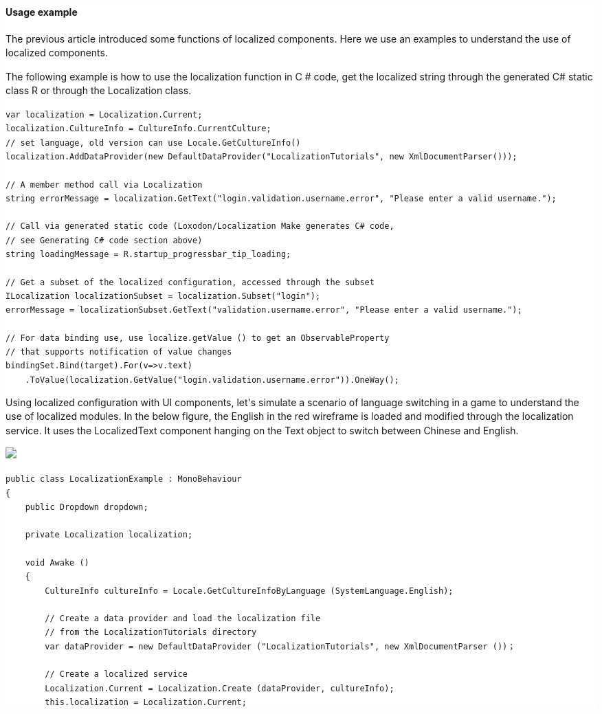 #### Usage example

The previous article introduced some functions of localized components. Here we use an examples to understand the use of localized components.

The following example is how to use the localization function in C # code, get the localized string through the generated C# static class R or through the Localization class.

    var localization = Localization.Current;
    localization.CultureInfo = CultureInfo.CurrentCulture;
    // set language, old version can use Locale.GetCultureInfo()
    localization.AddDataProvider(new DefaultDataProvider("LocalizationTutorials", new XmlDocumentParser()));

    // A member method call via Localization
    string errorMessage = localization.GetText("login.validation.username.error", "Please enter a valid username.");

    // Call via generated static code (Loxodon/Localization Make generates C# code,
    // see Generating C# code section above)
    string loadingMessage = R.startup_progressbar_tip_loading;

    // Get a subset of the localized configuration, accessed through the subset
    ILocalization localizationSubset = localization.Subset("login");
    errorMessage = localizationSubset.GetText("validation.username.error", "Please enter a valid username.");

    // For data binding use, use localize.getValue () to get an ObservableProperty
    // that supports notification of value changes
    bindingSet.Bind(target).For(v=>v.text)
        .ToValue(localization.GetValue("login.validation.username.error")).OneWay();


Using localized configuration with UI components, let's simulate a scenario of language switching in a game to understand the use of localized modules. In the below figure, the English in the red wireframe is loaded and modified through the localization service. It uses the LocalizedText component hanging on the Text object to switch between Chinese and English.

![](images/Localization_Example.png)

    public class LocalizationExample : MonoBehaviour
    {
        public Dropdown dropdown;

        private Localization localization;

        void Awake ()
        {
            CultureInfo cultureInfo = Locale.GetCultureInfoByLanguage (SystemLanguage.English);

            // Create a data provider and load the localization file
            // from the LocalizationTutorials directory
            var dataProvider = new DefaultDataProvider ("LocalizationTutorials", new XmlDocumentParser ())；

            // Create a localized service
            Localization.Current = Localization.Create (dataProvider, cultureInfo);
            this.localization = Localization.Current;
